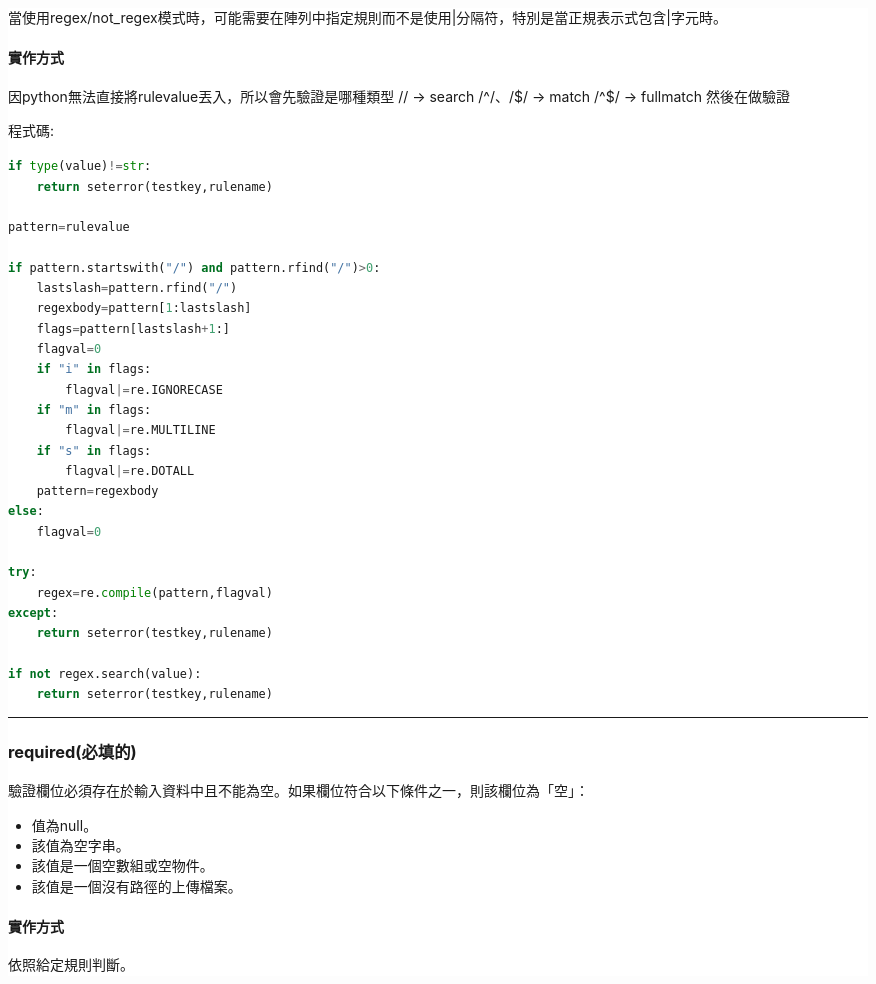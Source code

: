 當使用regex/not_regex模式時，可能需要在陣列中指定規則而不是使用|分隔符，特別是當正規表示式包含|字元時。

#### 實作方式
因python無法直接將rulevalue丟入，所以會先驗證是哪種類型
// -> search
/^/、/$/ -> match
/^$/ -> fullmatch
然後在做驗證

程式碼:
```python
if type(value)!=str:
    return seterror(testkey,rulename)

pattern=rulevalue

if pattern.startswith("/") and pattern.rfind("/")>0:
    lastslash=pattern.rfind("/")
    regexbody=pattern[1:lastslash]
    flags=pattern[lastslash+1:]
    flagval=0
    if "i" in flags:
        flagval|=re.IGNORECASE
    if "m" in flags:
        flagval|=re.MULTILINE
    if "s" in flags:
        flagval|=re.DOTALL
    pattern=regexbody
else:
    flagval=0

try:
    regex=re.compile(pattern,flagval)
except:
    return seterror(testkey,rulename)

if not regex.search(value):
    return seterror(testkey,rulename)
```

---

### required(必填的)
驗證欄位必須存在於輸入資料中且不能為空。如果欄位符合以下條件之一，則該欄位為「空」：
- 值為null。
- 該值為空字串。
- 該值是一個空數組或空物件。
- 該值是一個沒有路徑的上傳檔案。

#### 實作方式
依照給定規則判斷。
